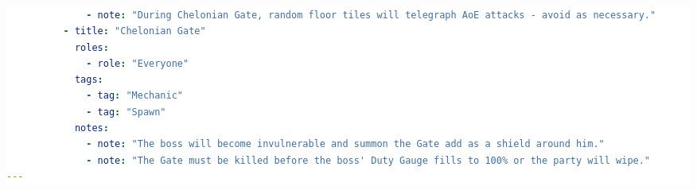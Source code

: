 ```yaml
              - note: "During Chelonian Gate, random floor tiles will telegraph AoE attacks - avoid as necessary."
          - title: "Chelonian Gate"
            roles:
              - role: "Everyone"
            tags:
              - tag: "Mechanic"
              - tag: "Spawn"
            notes:
              - note: "The boss will become invulnerable and summon the Gate add as a shield around him."
              - note: "The Gate must be killed before the boss' Duty Gauge fills to 100% or the party will wipe."
---
```

